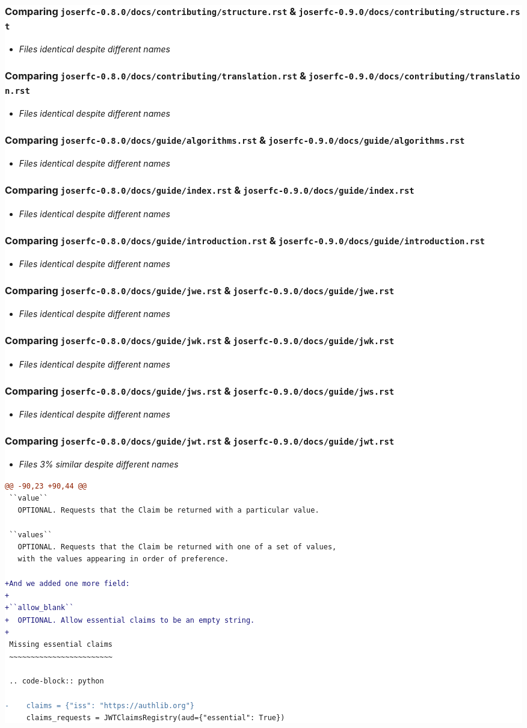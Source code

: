 ### Comparing `joserfc-0.8.0/docs/contributing/structure.rst` & `joserfc-0.9.0/docs/contributing/structure.rst`

 * *Files identical despite different names*

### Comparing `joserfc-0.8.0/docs/contributing/translation.rst` & `joserfc-0.9.0/docs/contributing/translation.rst`

 * *Files identical despite different names*

### Comparing `joserfc-0.8.0/docs/guide/algorithms.rst` & `joserfc-0.9.0/docs/guide/algorithms.rst`

 * *Files identical despite different names*

### Comparing `joserfc-0.8.0/docs/guide/index.rst` & `joserfc-0.9.0/docs/guide/index.rst`

 * *Files identical despite different names*

### Comparing `joserfc-0.8.0/docs/guide/introduction.rst` & `joserfc-0.9.0/docs/guide/introduction.rst`

 * *Files identical despite different names*

### Comparing `joserfc-0.8.0/docs/guide/jwe.rst` & `joserfc-0.9.0/docs/guide/jwe.rst`

 * *Files identical despite different names*

### Comparing `joserfc-0.8.0/docs/guide/jwk.rst` & `joserfc-0.9.0/docs/guide/jwk.rst`

 * *Files identical despite different names*

### Comparing `joserfc-0.8.0/docs/guide/jws.rst` & `joserfc-0.9.0/docs/guide/jws.rst`

 * *Files identical despite different names*

### Comparing `joserfc-0.8.0/docs/guide/jwt.rst` & `joserfc-0.9.0/docs/guide/jwt.rst`

 * *Files 3% similar despite different names*

```diff
@@ -90,23 +90,44 @@
 ``value``
   OPTIONAL. Requests that the Claim be returned with a particular value.
 
 ``values``
   OPTIONAL. Requests that the Claim be returned with one of a set of values,
   with the values appearing in order of preference.
 
+And we added one more field:
+
+``allow_blank``
+  OPTIONAL. Allow essential claims to be an empty string.
+
 Missing essential claims
 ~~~~~~~~~~~~~~~~~~~~~~~~
 
 .. code-block:: python
 
-    claims = {"iss": "https://authlib.org"}
     claims_requests = JWTClaimsRegistry(aud={"essential": True})
```